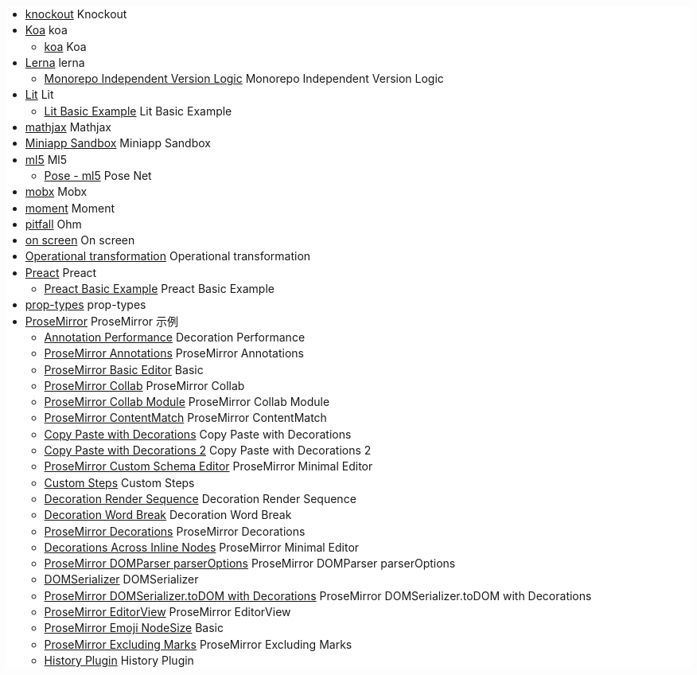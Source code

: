   * [knockout](https://vivaxy.github.io/examples/libraries/knockout/) Knockout
  * [Koa](https://vivaxy.github.io/examples/libraries/koa/) koa
    * [koa](https://vivaxy.github.io/examples/libraries/koa/static-server/) Koa
  * [Lerna](https://vivaxy.github.io/examples/libraries/lerna/) lerna
    * [Monorepo Independent Version Logic](https://vivaxy.github.io/examples/libraries/lerna/monorepo-independent-version-logic/) Monorepo Independent Version Logic
  * [Lit](https://vivaxy.github.io/examples/libraries/lit/) Lit
    * [Lit Basic Example](https://vivaxy.github.io/examples/libraries/lit/basic/) Lit Basic Example
  * [mathjax](https://vivaxy.github.io/examples/libraries/mathjax/) Mathjax
  * [Miniapp Sandbox](https://vivaxy.github.io/examples/libraries/miniapp-sandbox/) Miniapp Sandbox
  * [ml5](https://vivaxy.github.io/examples/libraries/ml5/) Ml5
    * [Pose - ml5](https://vivaxy.github.io/examples/libraries/ml5/pose/) Pose Net
  * [mobx](https://vivaxy.github.io/examples/libraries/mobx/) Mobx
  * [moment](https://vivaxy.github.io/examples/libraries/moment/) Moment
  * [pitfall](https://vivaxy.github.io/examples/libraries/ohm/) Ohm
  * [on screen](https://vivaxy.github.io/examples/libraries/on-screen/) On screen
  * [Operational transformation](https://vivaxy.github.io/examples/libraries/operational-transformation/) Operational transformation
  * [Preact](https://vivaxy.github.io/examples/libraries/preact/) Preact
    * [Preact Basic Example](https://vivaxy.github.io/examples/libraries/preact/basic/) Preact Basic Example
  * [prop-types](https://vivaxy.github.io/examples/libraries/prop-types/) prop-types
  * [ProseMirror](https://vivaxy.github.io/examples/libraries/prosemirror/) ProseMirror 示例
    * [Annotation Performance](https://vivaxy.github.io/examples/libraries/prosemirror/annotation-performance/) Decoration Performance
    * [ProseMirror Annotations](https://vivaxy.github.io/examples/libraries/prosemirror/annotations/) ProseMirror Annotations
    * [ProseMirror Basic Editor](https://vivaxy.github.io/examples/libraries/prosemirror/basic/) Basic
    * [ProseMirror Collab](https://vivaxy.github.io/examples/libraries/prosemirror/collab/) ProseMirror Collab
    * [ProseMirror Collab Module](https://vivaxy.github.io/examples/libraries/prosemirror/collab-module/) ProseMirror Collab Module
    * [ProseMirror ContentMatch](https://vivaxy.github.io/examples/libraries/prosemirror/content-match/) ProseMirror ContentMatch
    * [Copy Paste with Decorations](https://vivaxy.github.io/examples/libraries/prosemirror/copy-paste-with-decorations/) Copy Paste with Decorations
    * [Copy Paste with Decorations 2](https://vivaxy.github.io/examples/libraries/prosemirror/copy-paste-with-decorations-2/) Copy Paste with Decorations 2
    * [ProseMirror Custom Schema Editor](https://vivaxy.github.io/examples/libraries/prosemirror/custom-schema/) ProseMirror Minimal Editor
    * [Custom Steps](https://vivaxy.github.io/examples/libraries/prosemirror/custom-steps/) Custom Steps
    * [Decoration Render Sequence](https://vivaxy.github.io/examples/libraries/prosemirror/decoration-render-sequence/) Decoration Render Sequence
    * [Decoration Word Break](https://vivaxy.github.io/examples/libraries/prosemirror/decoration-word-break/) Decoration Word Break
    * [ProseMirror Decorations](https://vivaxy.github.io/examples/libraries/prosemirror/decorations/) ProseMirror Decorations
    * [Decorations Across Inline Nodes](https://vivaxy.github.io/examples/libraries/prosemirror/decorations-across-inline-nodes/) ProseMirror Minimal Editor
    * [ProseMirror DOMParser parserOptions](https://vivaxy.github.io/examples/libraries/prosemirror/dom-parser-options/) ProseMirror DOMParser parserOptions
    * [DOMSerializer](https://vivaxy.github.io/examples/libraries/prosemirror/dom-serializer/) DOMSerializer
    * [ProseMirror DOMSerializer.toDOM with Decorations](https://vivaxy.github.io/examples/libraries/prosemirror/dom-serializer-to-dom-with-decorations/) ProseMirror DOMSerializer.toDOM with Decorations
    * [ProseMirror EditorView](https://vivaxy.github.io/examples/libraries/prosemirror/editor-view/) ProseMirror EditorView
    * [ProseMirror Emoji NodeSize](https://vivaxy.github.io/examples/libraries/prosemirror/emoji-node-size/) Basic
    * [ProseMirror Excluding Marks](https://vivaxy.github.io/examples/libraries/prosemirror/excluding-marks/) ProseMirror Excluding Marks
    * [History Plugin](https://vivaxy.github.io/examples/libraries/prosemirror/history-plugin/) History Plugin